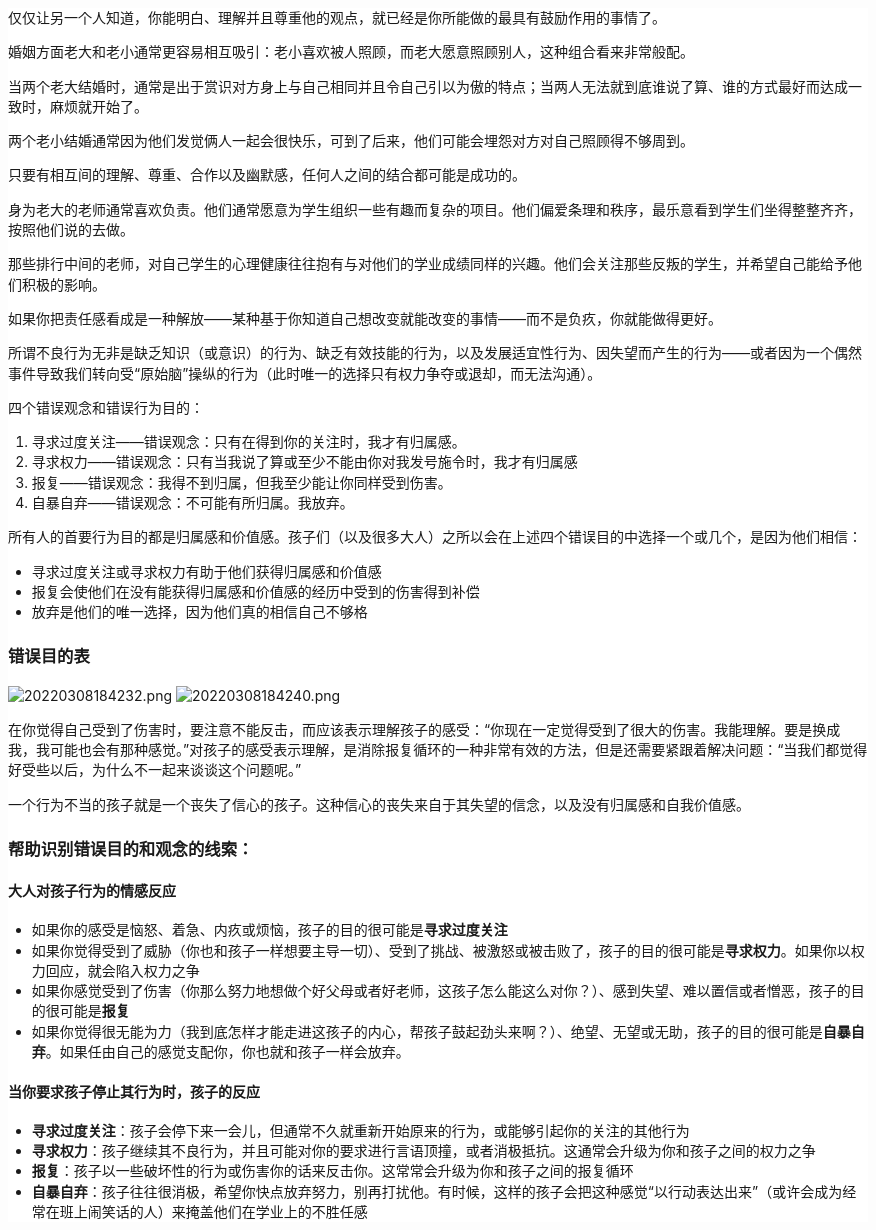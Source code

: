 仅仅让另一个人知道，你能明白、理解并且尊重他的观点，就已经是你所能做的最具有鼓励作用的事情了。

婚姻方面老大和老小通常更容易相互吸引：老小喜欢被人照顾，而老大愿意照顾别人，这种组合看来非常般配。

当两个老大结婚时，通常是出于赏识对方身上与自己相同并且令自己引以为傲的特点；当两人无法就到底谁说了算、谁的方式最好而达成一致时，麻烦就开始了。

两个老小结婚通常因为他们发觉俩人一起会很快乐，可到了后来，他们可能会埋怨对方对自己照顾得不够周到。

只要有相互间的理解、尊重、合作以及幽默感，任何人之间的结合都可能是成功的。

身为老大的老师通常喜欢负责。他们通常愿意为学生组织一些有趣而复杂的项目。他们偏爱条理和秩序，最乐意看到学生们坐得整整齐齐，按照他们说的去做。

那些排行中间的老师，对自己学生的心理健康往往抱有与对他们的学业成绩同样的兴趣。他们会关注那些反叛的学生，并希望自己能给予他们积极的影响。

如果你把责任感看成是一种解放——某种基于你知道自己想改变就能改变的事情——而不是负疚，你就能做得更好。

所谓不良行为无非是缺乏知识（或意识）的行为、缺乏有效技能的行为，以及发展适宜性行为、因失望而产生的行为——或者因为一个偶然事件导致我们转向受“原始脑”操纵的行为（此时唯一的选择只有权力争夺或退却，而无法沟通）。

四个错误观念和错误行为目的：

1. 寻求过度关注——错误观念：只有在得到你的关注时，我才有归属感。
2. 寻求权力——错误观念：只有当我说了算或至少不能由你对我发号施令时，我才有归属感
3. 报复——错误观念：我得不到归属，但我至少能让你同样受到伤害。
4. 自暴自弃——错误观念：不可能有所归属。我放弃。

所有人的首要行为目的都是归属感和价值感。孩子们（以及很多大人）之所以会在上述四个错误目的中选择一个或几个，是因为他们相信：

- 寻求过度关注或寻求权力有助于他们获得归属感和价值感
- 报复会使他们在没有能获得归属感和价值感的经历中受到的伤害得到补偿
- 放弃是他们的唯一选择，因为他们真的相信自己不够格

### 错误目的表

![20220308184232.png](20220308184232.png)
![20220308184240.png](20220308184240.png)

在你觉得自己受到了伤害时，要注意不能反击，而应该表示理解孩子的感受：“你现在一定觉得受到了很大的伤害。我能理解。要是换成我，我可能也会有那种感觉。”对孩子的感受表示理解，是消除报复循环的一种非常有效的方法，但是还需要紧跟着解决问题：“当我们都觉得好受些以后，为什么不一起来谈谈这个问题呢。”

一个行为不当的孩子就是一个丧失了信心的孩子。这种信心的丧失来自于其失望的信念，以及没有归属感和自我价值感。

### 帮助识别错误目的和观念的线索：

#### 大人对孩子行为的情感反应

- 如果你的感受是恼怒、着急、内疚或烦恼，孩子的目的很可能是**寻求过度关注**
- 如果你觉得受到了威胁（你也和孩子一样想要主导一切）、受到了挑战、被激怒或被击败了，孩子的目的很可能是**寻求权力**。如果你以权力回应，就会陷入权力之争
- 如果你感觉受到了伤害（你那么努力地想做个好父母或者好老师，这孩子怎么能这么对你？）、感到失望、难以置信或者憎恶，孩子的目的很可能是**报复**
- 如果你觉得很无能为力（我到底怎样才能走进这孩子的内心，帮孩子鼓起劲头来啊？）、绝望、无望或无助，孩子的目的很可能是**自暴自弃**。如果任由自己的感觉支配你，你也就和孩子一样会放弃。

#### 当你要求孩子停止其行为时，孩子的反应

- **寻求过度关注**：孩子会停下来一会儿，但通常不久就重新开始原来的行为，或能够引起你的关注的其他行为
- **寻求权力**：孩子继续其不良行为，并且可能对你的要求进行言语顶撞，或者消极抵抗。这通常会升级为你和孩子之间的权力之争
- **报复**：孩子以一些破坏性的行为或伤害你的话来反击你。这常常会升级为你和孩子之间的报复循环
- **自暴自弃**：孩子往往很消极，希望你快点放弃努力，别再打扰他。有时候，这样的孩子会把这种感觉“以行动表达出来”（或许会成为经常在班上闹笑话的人）来掩盖他们在学业上的不胜任感
